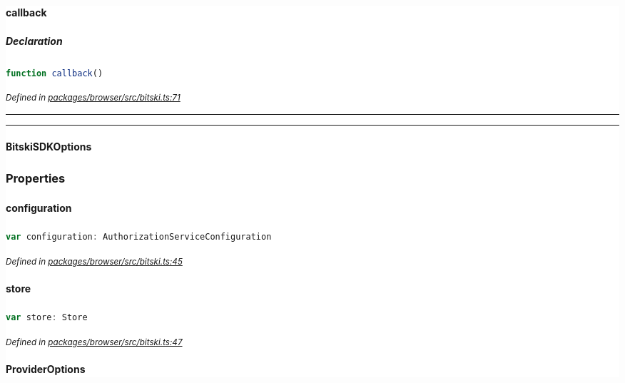 <a id="_browser_src_bitski_.bitski.callback"></a>

#### callback




##### Declaration


```typescript
function callback()
```
<small>*Defined in [packages/browser/src/bitski.ts:71](https://github.com/BitskiCo/bitski-js/blob/master/packages/packages/browser/src/bitski.ts#L71)*</small>










---



---


<a id="_browser_src_bitski_.bitskisdkoptions"></a>

####  BitskiSDKOptions





### Properties
<a id="_browser_src_bitski_.bitskisdkoptions.configuration"></a>

#### configuration
```javascript
var configuration: AuthorizationServiceConfiguration
```
<small>*Defined in [packages/browser/src/bitski.ts:45](https://github.com/BitskiCo/bitski-js/blob/master/packages/packages/browser/src/bitski.ts#L45)*</small>


<a id="_browser_src_bitski_.bitskisdkoptions.store"></a>

#### store
```javascript
var store: Store
```
<small>*Defined in [packages/browser/src/bitski.ts:47](https://github.com/BitskiCo/bitski-js/blob/master/packages/packages/browser/src/bitski.ts#L47)*</small>




<a id="_browser_src_bitski_.provideroptions"></a>

####  ProviderOptions
